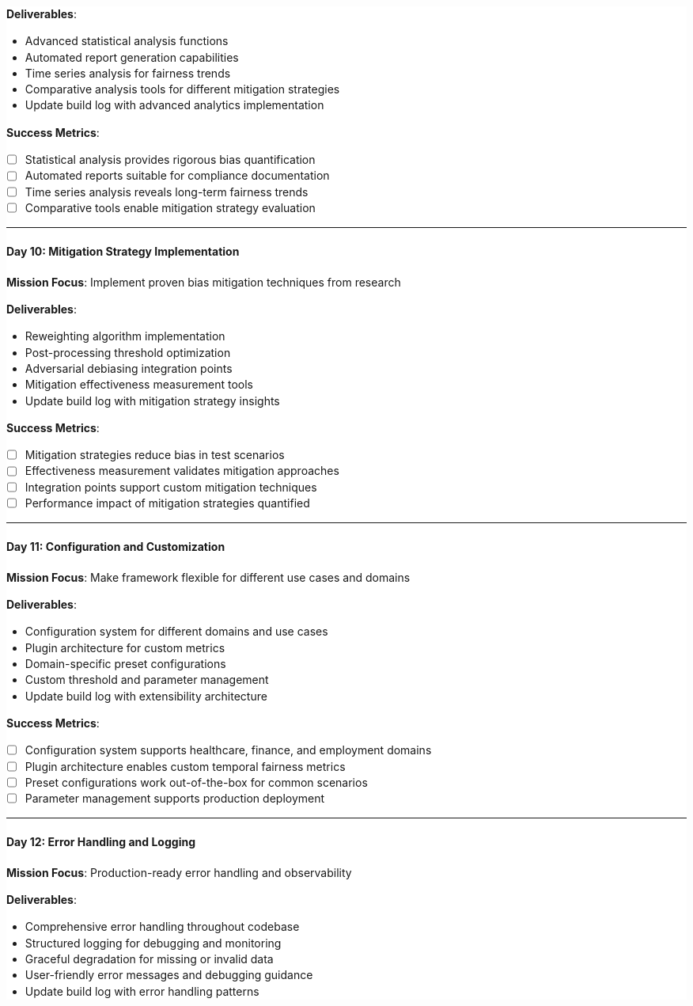 **Deliverables**:
- Advanced statistical analysis functions
- Automated report generation capabilities
- Time series analysis for fairness trends
- Comparative analysis tools for different mitigation strategies
- Update build log with advanced analytics implementation

**Success Metrics**:
- [ ] Statistical analysis provides rigorous bias quantification
- [ ] Automated reports suitable for compliance documentation
- [ ] Time series analysis reveals long-term fairness trends
- [ ] Comparative tools enable mitigation strategy evaluation

---

#### **Day 10: Mitigation Strategy Implementation**
**Mission Focus**: Implement proven bias mitigation techniques from research

**Deliverables**:
- Reweighting algorithm implementation
- Post-processing threshold optimization
- Adversarial debiasing integration points
- Mitigation effectiveness measurement tools
- Update build log with mitigation strategy insights

**Success Metrics**:
- [ ] Mitigation strategies reduce bias in test scenarios
- [ ] Effectiveness measurement validates mitigation approaches
- [ ] Integration points support custom mitigation techniques
- [ ] Performance impact of mitigation strategies quantified

---

#### **Day 11: Configuration and Customization**
**Mission Focus**: Make framework flexible for different use cases and domains

**Deliverables**:
- Configuration system for different domains and use cases
- Plugin architecture for custom metrics
- Domain-specific preset configurations
- Custom threshold and parameter management
- Update build log with extensibility architecture

**Success Metrics**:
- [ ] Configuration system supports healthcare, finance, and employment domains
- [ ] Plugin architecture enables custom temporal fairness metrics
- [ ] Preset configurations work out-of-the-box for common scenarios
- [ ] Parameter management supports production deployment

---

#### **Day 12: Error Handling and Logging**
**Mission Focus**: Production-ready error handling and observability

**Deliverables**:
- Comprehensive error handling throughout codebase
- Structured logging for debugging and monitoring
- Graceful degradation for missing or invalid data
- User-friendly error messages and debugging guidance
- Update build log with error handling patterns
